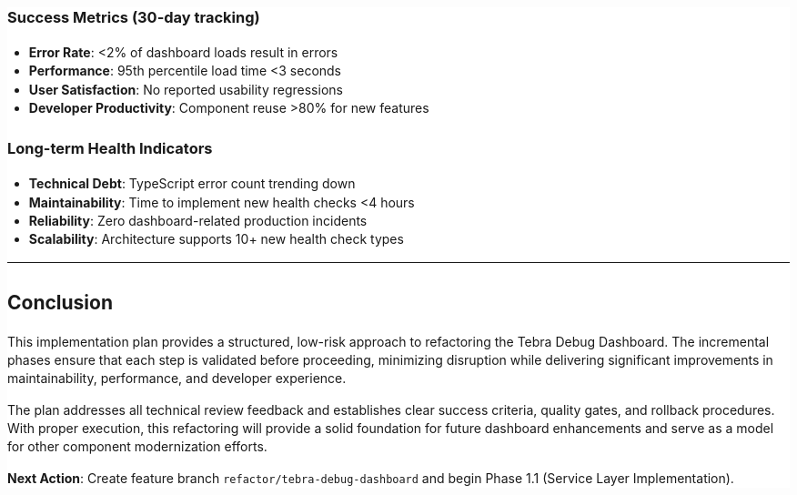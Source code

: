 ### Success Metrics (30-day tracking)

- **Error Rate**: <2% of dashboard loads result in errors
- **Performance**: 95th percentile load time <3 seconds
- **User Satisfaction**: No reported usability regressions
- **Developer Productivity**: Component reuse >80% for new features

### Long-term Health Indicators

- **Technical Debt**: TypeScript error count trending down
- **Maintainability**: Time to implement new health checks <4 hours
- **Reliability**: Zero dashboard-related production incidents
- **Scalability**: Architecture supports 10+ new health check types

---

## Conclusion

This implementation plan provides a structured, low-risk approach to refactoring the Tebra Debug Dashboard. The incremental phases ensure that each step is validated before proceeding, minimizing disruption while delivering significant improvements in maintainability, performance, and developer experience.

The plan addresses all technical review feedback and establishes clear success criteria, quality gates, and rollback procedures. With proper execution, this refactoring will provide a solid foundation for future dashboard enhancements and serve as a model for other component modernization efforts.

**Next Action**: Create feature branch `refactor/tebra-debug-dashboard` and begin Phase 1.1 (Service Layer Implementation).